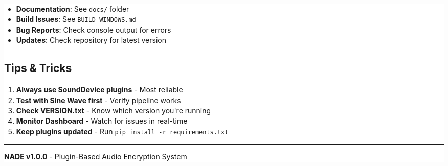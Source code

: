 - **Documentation**: See `docs/` folder
- **Build Issues**: See `BUILD_WINDOWS.md`
- **Bug Reports**: Check console output for errors
- **Updates**: Check repository for latest version

## Tips & Tricks

1. **Always use SoundDevice plugins** - Most reliable
2. **Test with Sine Wave first** - Verify pipeline works
3. **Check VERSION.txt** - Know which version you're running
4. **Monitor Dashboard** - Watch for issues in real-time
5. **Keep plugins updated** - Run `pip install -r requirements.txt`

---

**NADE v1.0.0** - Plugin-Based Audio Encryption System
